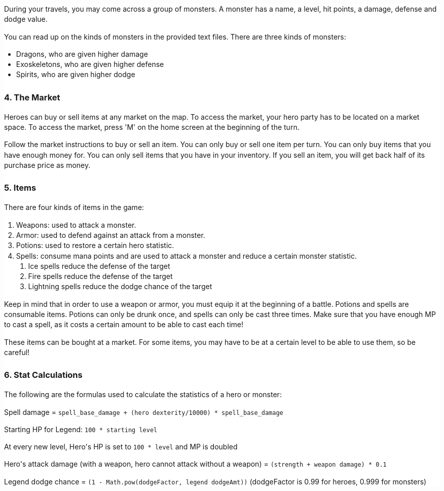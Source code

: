 During your travels, you may come across a group of monsters. A monster has a name, a level, hit points, a damage, defense and dodge value.

You can read up on the kinds of monsters in the provided text files. There are three kinds of monsters:
- Dragons, who are given higher damage
- Exoskeletons, who are given higher defense
- Spirits, who are given higher dodge

### 4. The Market

Heroes can buy or sell items at any market on the map. To access the market, your hero party has to be located on a market space. To access the market, press 'M' on the home screen at the beginning of the turn.

Follow the market instructions to buy or sell an item. You can only buy or sell one item per turn. You can only buy items that you have enough money for. You can only sell items that you have in your inventory. If you sell an item, you will get back half of its purchase price as money.

### 5. Items

There are four kinds of items in the game:

1. Weapons: used to attack a monster.
2. Armor: used to defend against an attack from a monster.
3. Potions: used to restore a certain hero statistic.
4. Spells: consume mana points and are used to attack a monster and reduce a certain monster statistic.
   1. Ice spells reduce the defense of the target
   2. Fire spells reduce the defense of the target
   3. Lightning spells reduce the dodge chance of the target

Keep in mind that in order to use a weapon or armor, you must equip it at the beginning of a battle.
Potions and spells are consumable items. Potions can only be drunk once, and spells can only be cast three times. Make sure that you have enough MP to cast a spell, as it costs a certain amount to be able to cast each time!

These items can be bought at a market. For some items, you may have to be at a certain level to be able to use them, so be careful!

### 6. Stat Calculations

The following are the formulas used to calculate the statistics of a hero or monster:

Spell damage = `spell_base_damage + (hero dexterity/10000) * spell_base_damage`

Starting HP for Legend: `100 * starting level`

At every new level, Hero's HP is set to `100 * level` and MP is doubled

Hero's attack damage (with a weapon, hero cannot attack without a weapon) = `(strength + weapon damage) * 0.1`

Legend dodge chance = `(1 - Math.pow(dodgeFactor, legend dodgeAmt))` (dodgeFactor is 0.99 for heroes, 0.999 for monsters)
